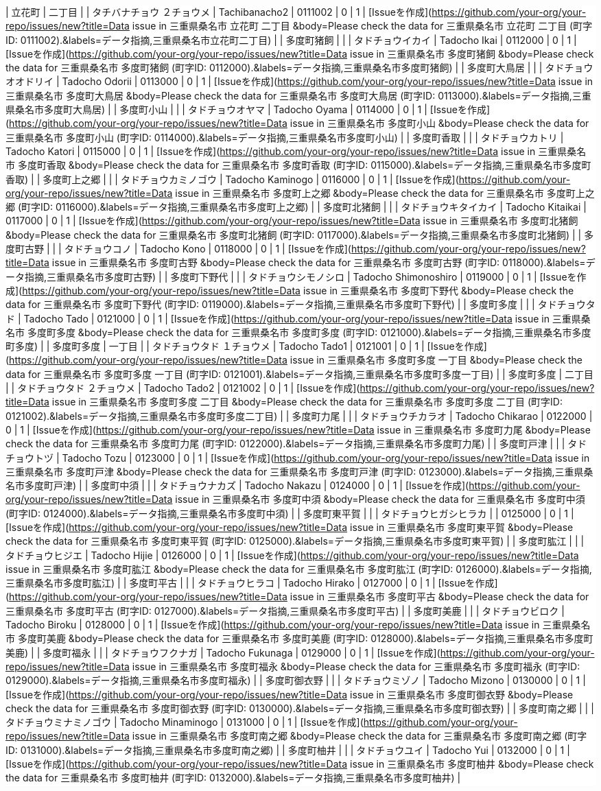 | 立花町 | 二丁目 |  | タチバナチョウ ２チョウメ  | Tachibanacho2 | 0111002 | 0 | 1 | [Issueを作成](https://github.com/your-org/your-repo/issues/new?title=Data issue in 三重県桑名市 立花町 二丁目 &body=Please check the data for 三重県桑名市 立花町 二丁目  (町字ID: 0111002).&labels=データ指摘,三重県桑名市立花町二丁目) |
| 多度町猪飼 |  |  | タドチョウイカイ   | Tadocho Ikai | 0112000 | 0 | 1 | [Issueを作成](https://github.com/your-org/your-repo/issues/new?title=Data issue in 三重県桑名市 多度町猪飼  &body=Please check the data for 三重県桑名市 多度町猪飼   (町字ID: 0112000).&labels=データ指摘,三重県桑名市多度町猪飼) |
| 多度町大鳥居 |  |  | タドチョウオオドリイ   | Tadocho Odorii | 0113000 | 0 | 1 | [Issueを作成](https://github.com/your-org/your-repo/issues/new?title=Data issue in 三重県桑名市 多度町大鳥居  &body=Please check the data for 三重県桑名市 多度町大鳥居   (町字ID: 0113000).&labels=データ指摘,三重県桑名市多度町大鳥居) |
| 多度町小山 |  |  | タドチョウオヤマ   | Tadocho Oyama | 0114000 | 0 | 1 | [Issueを作成](https://github.com/your-org/your-repo/issues/new?title=Data issue in 三重県桑名市 多度町小山  &body=Please check the data for 三重県桑名市 多度町小山   (町字ID: 0114000).&labels=データ指摘,三重県桑名市多度町小山) |
| 多度町香取 |  |  | タドチョウカトリ   | Tadocho Katori | 0115000 | 0 | 1 | [Issueを作成](https://github.com/your-org/your-repo/issues/new?title=Data issue in 三重県桑名市 多度町香取  &body=Please check the data for 三重県桑名市 多度町香取   (町字ID: 0115000).&labels=データ指摘,三重県桑名市多度町香取) |
| 多度町上之郷 |  |  | タドチョウカミノゴウ   | Tadocho Kaminogo | 0116000 | 0 | 1 | [Issueを作成](https://github.com/your-org/your-repo/issues/new?title=Data issue in 三重県桑名市 多度町上之郷  &body=Please check the data for 三重県桑名市 多度町上之郷   (町字ID: 0116000).&labels=データ指摘,三重県桑名市多度町上之郷) |
| 多度町北猪飼 |  |  | タドチョウキタイカイ   | Tadocho Kitaikai | 0117000 | 0 | 1 | [Issueを作成](https://github.com/your-org/your-repo/issues/new?title=Data issue in 三重県桑名市 多度町北猪飼  &body=Please check the data for 三重県桑名市 多度町北猪飼   (町字ID: 0117000).&labels=データ指摘,三重県桑名市多度町北猪飼) |
| 多度町古野 |  |  | タドチョウコノ   | Tadocho Kono | 0118000 | 0 | 1 | [Issueを作成](https://github.com/your-org/your-repo/issues/new?title=Data issue in 三重県桑名市 多度町古野  &body=Please check the data for 三重県桑名市 多度町古野   (町字ID: 0118000).&labels=データ指摘,三重県桑名市多度町古野) |
| 多度町下野代 |  |  | タドチョウシモノシロ   | Tadocho Shimonoshiro | 0119000 | 0 | 1 | [Issueを作成](https://github.com/your-org/your-repo/issues/new?title=Data issue in 三重県桑名市 多度町下野代  &body=Please check the data for 三重県桑名市 多度町下野代   (町字ID: 0119000).&labels=データ指摘,三重県桑名市多度町下野代) |
| 多度町多度 |  |  | タドチョウタド   | Tadocho Tado | 0121000 | 0 | 1 | [Issueを作成](https://github.com/your-org/your-repo/issues/new?title=Data issue in 三重県桑名市 多度町多度  &body=Please check the data for 三重県桑名市 多度町多度   (町字ID: 0121000).&labels=データ指摘,三重県桑名市多度町多度) |
| 多度町多度 | 一丁目 |  | タドチョウタド １チョウメ  | Tadocho Tado1 | 0121001 | 0 | 1 | [Issueを作成](https://github.com/your-org/your-repo/issues/new?title=Data issue in 三重県桑名市 多度町多度 一丁目 &body=Please check the data for 三重県桑名市 多度町多度 一丁目  (町字ID: 0121001).&labels=データ指摘,三重県桑名市多度町多度一丁目) |
| 多度町多度 | 二丁目 |  | タドチョウタド ２チョウメ  | Tadocho Tado2 | 0121002 | 0 | 1 | [Issueを作成](https://github.com/your-org/your-repo/issues/new?title=Data issue in 三重県桑名市 多度町多度 二丁目 &body=Please check the data for 三重県桑名市 多度町多度 二丁目  (町字ID: 0121002).&labels=データ指摘,三重県桑名市多度町多度二丁目) |
| 多度町力尾 |  |  | タドチョウチカラオ   | Tadocho Chikarao | 0122000 | 0 | 1 | [Issueを作成](https://github.com/your-org/your-repo/issues/new?title=Data issue in 三重県桑名市 多度町力尾  &body=Please check the data for 三重県桑名市 多度町力尾   (町字ID: 0122000).&labels=データ指摘,三重県桑名市多度町力尾) |
| 多度町戸津 |  |  | タドチョウトヅ   | Tadocho Tozu | 0123000 | 0 | 1 | [Issueを作成](https://github.com/your-org/your-repo/issues/new?title=Data issue in 三重県桑名市 多度町戸津  &body=Please check the data for 三重県桑名市 多度町戸津   (町字ID: 0123000).&labels=データ指摘,三重県桑名市多度町戸津) |
| 多度町中須 |  |  | タドチョウナカズ   | Tadocho Nakazu | 0124000 | 0 | 1 | [Issueを作成](https://github.com/your-org/your-repo/issues/new?title=Data issue in 三重県桑名市 多度町中須  &body=Please check the data for 三重県桑名市 多度町中須   (町字ID: 0124000).&labels=データ指摘,三重県桑名市多度町中須) |
| 多度町東平賀 |  |  | タドチョウヒガシヒラカ   |  | 0125000 | 0 | 1 | [Issueを作成](https://github.com/your-org/your-repo/issues/new?title=Data issue in 三重県桑名市 多度町東平賀  &body=Please check the data for 三重県桑名市 多度町東平賀   (町字ID: 0125000).&labels=データ指摘,三重県桑名市多度町東平賀) |
| 多度町肱江 |  |  | タドチョウヒジエ   | Tadocho Hijie | 0126000 | 0 | 1 | [Issueを作成](https://github.com/your-org/your-repo/issues/new?title=Data issue in 三重県桑名市 多度町肱江  &body=Please check the data for 三重県桑名市 多度町肱江   (町字ID: 0126000).&labels=データ指摘,三重県桑名市多度町肱江) |
| 多度町平古 |  |  | タドチョウヒラコ   | Tadocho Hirako | 0127000 | 0 | 1 | [Issueを作成](https://github.com/your-org/your-repo/issues/new?title=Data issue in 三重県桑名市 多度町平古  &body=Please check the data for 三重県桑名市 多度町平古   (町字ID: 0127000).&labels=データ指摘,三重県桑名市多度町平古) |
| 多度町美鹿 |  |  | タドチョウビロク   | Tadocho Biroku | 0128000 | 0 | 1 | [Issueを作成](https://github.com/your-org/your-repo/issues/new?title=Data issue in 三重県桑名市 多度町美鹿  &body=Please check the data for 三重県桑名市 多度町美鹿   (町字ID: 0128000).&labels=データ指摘,三重県桑名市多度町美鹿) |
| 多度町福永 |  |  | タドチョウフクナガ   | Tadocho Fukunaga | 0129000 | 0 | 1 | [Issueを作成](https://github.com/your-org/your-repo/issues/new?title=Data issue in 三重県桑名市 多度町福永  &body=Please check the data for 三重県桑名市 多度町福永   (町字ID: 0129000).&labels=データ指摘,三重県桑名市多度町福永) |
| 多度町御衣野 |  |  | タドチョウミゾノ   | Tadocho Mizono | 0130000 | 0 | 1 | [Issueを作成](https://github.com/your-org/your-repo/issues/new?title=Data issue in 三重県桑名市 多度町御衣野  &body=Please check the data for 三重県桑名市 多度町御衣野   (町字ID: 0130000).&labels=データ指摘,三重県桑名市多度町御衣野) |
| 多度町南之郷 |  |  | タドチョウミナミノゴウ   | Tadocho Minaminogo | 0131000 | 0 | 1 | [Issueを作成](https://github.com/your-org/your-repo/issues/new?title=Data issue in 三重県桑名市 多度町南之郷  &body=Please check the data for 三重県桑名市 多度町南之郷   (町字ID: 0131000).&labels=データ指摘,三重県桑名市多度町南之郷) |
| 多度町柚井 |  |  | タドチョウユイ   | Tadocho Yui | 0132000 | 0 | 1 | [Issueを作成](https://github.com/your-org/your-repo/issues/new?title=Data issue in 三重県桑名市 多度町柚井  &body=Please check the data for 三重県桑名市 多度町柚井   (町字ID: 0132000).&labels=データ指摘,三重県桑名市多度町柚井) |
